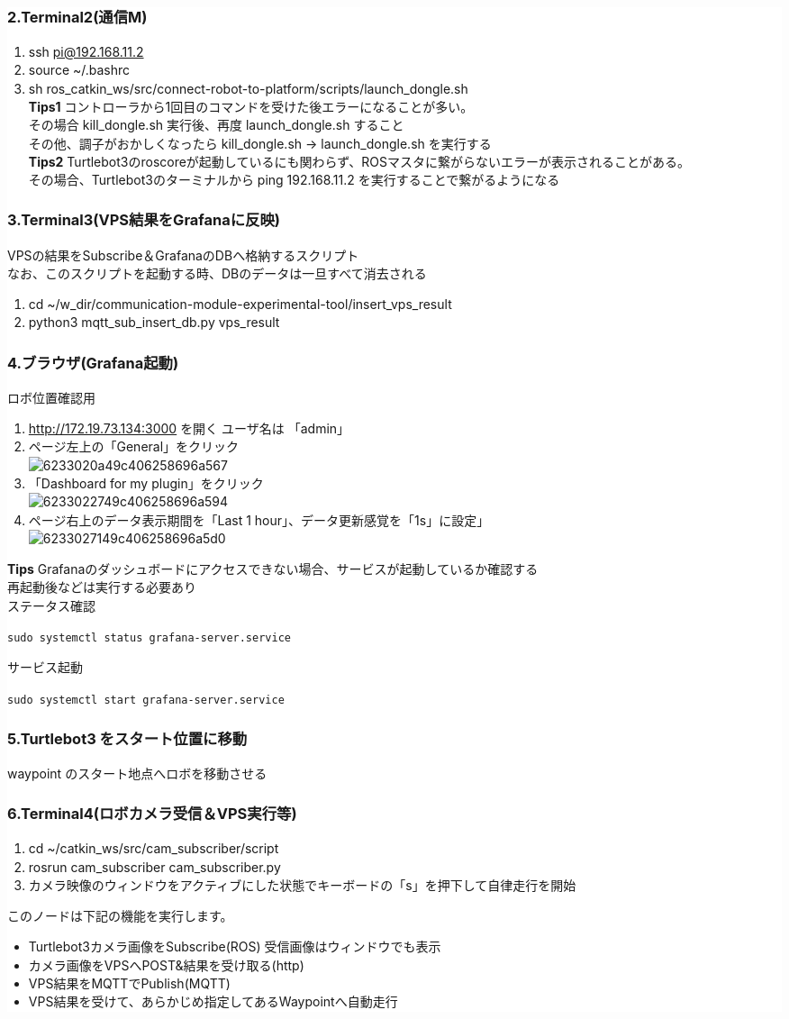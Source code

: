 ### 2.Terminal2(通信M)
1. ssh pi@192.168.11.2 
2. source ~/.bashrc
3. sh ros_catkin_ws/src/connect-robot-to-platform/scripts/launch_dongle.sh  
**Tips1**
コントローラから1回目のコマンドを受けた後エラーになることが多い。  
その場合 kill_dongle.sh 実行後、再度 launch_dongle.sh すること  
その他、調子がおかしくなったら kill_dongle.sh → launch_dongle.sh を実行する  
**Tips2**
Turtlebot3のroscoreが起動しているにも関わらず、ROSマスタに繋がらないエラーが表示されることがある。  
その場合、Turtlebot3のターミナルから ping 192.168.11.2 を実行することで繋がるようになる

### 3.Terminal3(VPS結果をGrafanaに反映)
VPSの結果をSubscribe＆GrafanaのDBへ格納するスクリプト  
なお、このスクリプトを起動する時、DBのデータは一旦すべて消去される
1. cd ~/w_dir/communication-module-experimental-tool/insert_vps_result
1. python3 mqtt_sub_insert_db.py vps_result  

### 4.ブラウザ(Grafana起動)
ロボ位置確認用
1. http://172.19.73.134:3000 を開く ユーザ名は 「admin」
2. ページ左上の「General」をクリック  
![6233020a49c406258696a567](https://user-images.githubusercontent.com/47406018/188350217-a321818c-7f3f-41e5-a734-f7e8a0b15595.png)
3. 「Dashboard for my plugin」をクリック  
![6233022749c406258696a594](https://user-images.githubusercontent.com/47406018/188350264-30265877-4d84-4a1b-a2a1-84a2bed146eb.png)
4. ページ右上のデータ表示期間を「Last 1 hour」、データ更新感覚を「1s」に設定」  
![6233027149c406258696a5d0](https://user-images.githubusercontent.com/47406018/188350271-34ae4217-f74c-488d-8f28-edc032e05e14.png)

**Tips** Grafanaのダッシュボードにアクセスできない場合、サービスが起動しているか確認する  
再起動後などは実行する必要あり  
ステータス確認
```
sudo systemctl status grafana-server.service
```
サービス起動
```
sudo systemctl start grafana-server.service
```



### 5.Turtlebot3 をスタート位置に移動
waypoint のスタート地点へロボを移動させる

### 6.Terminal4(ロボカメラ受信＆VPS実行等)

1. cd ~/catkin_ws/src/cam_subscriber/script
2. rosrun cam_subscriber cam_subscriber.py   
3. カメラ映像のウィンドウをアクティブにした状態でキーボードの「s」を押下して自律走行を開始

このノードは下記の機能を実行します。
- Turtlebot3カメラ画像をSubscribe(ROS) 受信画像はウィンドウでも表示
- カメラ画像をVPSへPOST&結果を受け取る(http)
- VPS結果をMQTTでPublish(MQTT)
- VPS結果を受けて、あらかじめ指定してあるWaypointへ自動走行    
